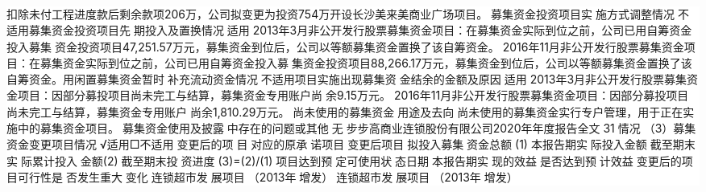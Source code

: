 扣除未付工程进度款后剩余款项206万，公司拟变更为投资754万开设长沙美来美商业广场项目。
募集资金投资项目实
施方式调整情况
不适用募集资金投资项目先
期投入及置换情况
适用
2013年3月非公开发行股票募集资金项目：在募集资金实际到位之前，公司已用自筹资金投入募集
资金投资项目47,251.57万元，募集资金到位后，公司以等额募集资金置换了该自筹资金。
2016年11月非公开发行股票募集资金项目：在募集资金实际到位之前，公司已用自筹资金投入募
集资金投资项目88,266.17万元，募集资金到位后，公司以等额募集资金置换了该自筹资金。用闲置募集资金暂时
补充流动资金情况
不适用项目实施出现募集资
金结余的金额及原因
适用
2013年3月非公开发行股票募集资金项目：因部分募投项目尚未完工与结算，募集资金专用账户尚
余9.15万元。
2016年11月非公开发行股票募集资金项目：因部分募投项目尚未完工与结算，募集资金专用账户
尚余1,810.29万元。
尚未使用的募集资金
用途及去向
尚未使用的募集资金实行专户管理，用于正在实施中的募集资金项目。
募集资金使用及披露
中存在的问题或其他
无
步步高商业连锁股份有限公司2020年年度报告全文
31
情况
（3）募集资金变更项目情况
√适用□不适用
变更后的项
目
对应的原承
诺项目
变更后项目
拟投入募集
资金总额
(1)
本报告期实
际投入金额
截至期末实
际累计投入
金额(2)
截至期末投
资进度
(3)=(2)/(1)
项目达到预
定可使用状
态日期
本报告期实
现的效益
是否达到预
计效益
变更后的项
目可行性是
否发生重大
变化
连锁超市发
展项目
（2013年
增发）
连锁超市发
展项目
（2013年
增发）